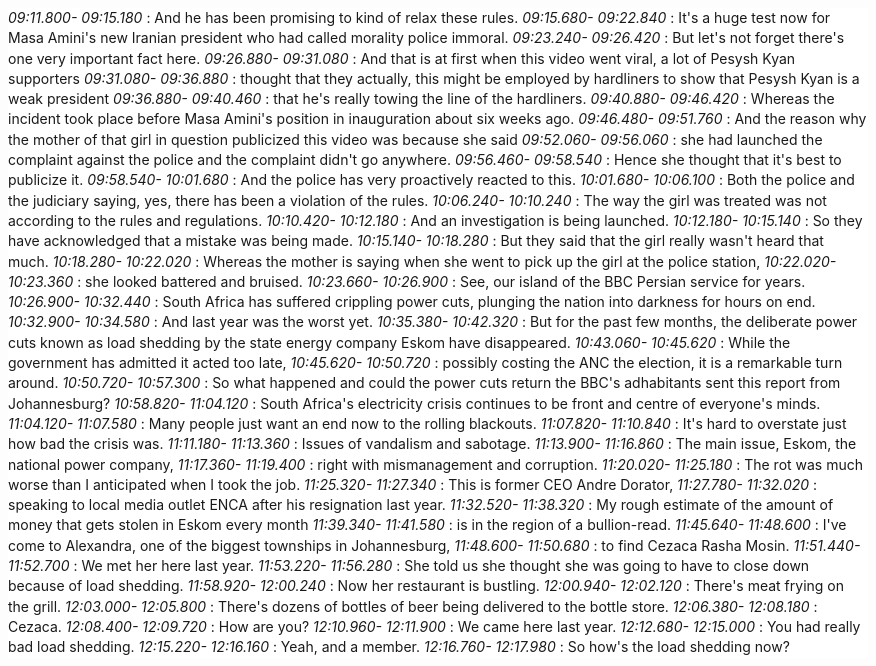 *09:11.800- 09:15.180* :  And he has been promising to kind of relax these rules.
*09:15.680- 09:22.840* :  It's a huge test now for Masa Amini's new Iranian president who had called morality police immoral.
*09:23.240- 09:26.420* :  But let's not forget there's one very important fact here.
*09:26.880- 09:31.080* :  And that is at first when this video went viral, a lot of Pesysh Kyan supporters
*09:31.080- 09:36.880* :  thought that they actually, this might be employed by hardliners to show that Pesysh Kyan is a weak president
*09:36.880- 09:40.460* :  that he's really towing the line of the hardliners.
*09:40.880- 09:46.420* :  Whereas the incident took place before Masa Amini's position in inauguration about six weeks ago.
*09:46.480- 09:51.760* :  And the reason why the mother of that girl in question publicized this video was because she said
*09:52.060- 09:56.060* :  she had launched the complaint against the police and the complaint didn't go anywhere.
*09:56.460- 09:58.540* :  Hence she thought that it's best to publicize it.
*09:58.540- 10:01.680* :  And the police has very proactively reacted to this.
*10:01.680- 10:06.100* :  Both the police and the judiciary saying, yes, there has been a violation of the rules.
*10:06.240- 10:10.240* :  The way the girl was treated was not according to the rules and regulations.
*10:10.420- 10:12.180* :  And an investigation is being launched.
*10:12.180- 10:15.140* :  So they have acknowledged that a mistake was being made.
*10:15.140- 10:18.280* :  But they said that the girl really wasn't heard that much.
*10:18.280- 10:22.020* :  Whereas the mother is saying when she went to pick up the girl at the police station,
*10:22.020- 10:23.360* :  she looked battered and bruised.
*10:23.660- 10:26.900* :  See, our island of the BBC Persian service for years.
*10:26.900- 10:32.440* :  South Africa has suffered crippling power cuts, plunging the nation into darkness for hours on end.
*10:32.900- 10:34.580* :  And last year was the worst yet.
*10:35.380- 10:42.320* :  But for the past few months, the deliberate power cuts known as load shedding by the state energy company Eskom have disappeared.
*10:43.060- 10:45.620* :  While the government has admitted it acted too late,
*10:45.620- 10:50.720* :  possibly costing the ANC the election, it is a remarkable turn around.
*10:50.720- 10:57.300* :  So what happened and could the power cuts return the BBC's adhabitants sent this report from Johannesburg?
*10:58.820- 11:04.120* :  South Africa's electricity crisis continues to be front and centre of everyone's minds.
*11:04.120- 11:07.580* :  Many people just want an end now to the rolling blackouts.
*11:07.820- 11:10.840* :  It's hard to overstate just how bad the crisis was.
*11:11.180- 11:13.360* :  Issues of vandalism and sabotage.
*11:13.900- 11:16.860* :  The main issue, Eskom, the national power company,
*11:17.360- 11:19.400* :  right with mismanagement and corruption.
*11:20.020- 11:25.180* :  The rot was much worse than I anticipated when I took the job.
*11:25.320- 11:27.340* :  This is former CEO Andre Dorator,
*11:27.780- 11:32.020* :  speaking to local media outlet ENCA after his resignation last year.
*11:32.520- 11:38.320* :  My rough estimate of the amount of money that gets stolen in Eskom every month
*11:39.340- 11:41.580* :  is in the region of a bullion-read.
*11:45.640- 11:48.600* :  I've come to Alexandra, one of the biggest townships in Johannesburg,
*11:48.600- 11:50.680* :  to find Cezaca Rasha Mosin.
*11:51.440- 11:52.700* :  We met her here last year.
*11:53.220- 11:56.280* :  She told us she thought she was going to have to close down because of load shedding.
*11:58.920- 12:00.240* :  Now her restaurant is bustling.
*12:00.940- 12:02.120* :  There's meat frying on the grill.
*12:03.000- 12:05.800* :  There's dozens of bottles of beer being delivered to the bottle store.
*12:06.380- 12:08.180* :  Cezaca.
*12:08.400- 12:09.720* :  How are you?
*12:10.960- 12:11.900* :  We came here last year.
*12:12.680- 12:15.000* :  You had really bad load shedding.
*12:15.220- 12:16.160* :  Yeah, and a member.
*12:16.760- 12:17.980* :  So how's the load shedding now?